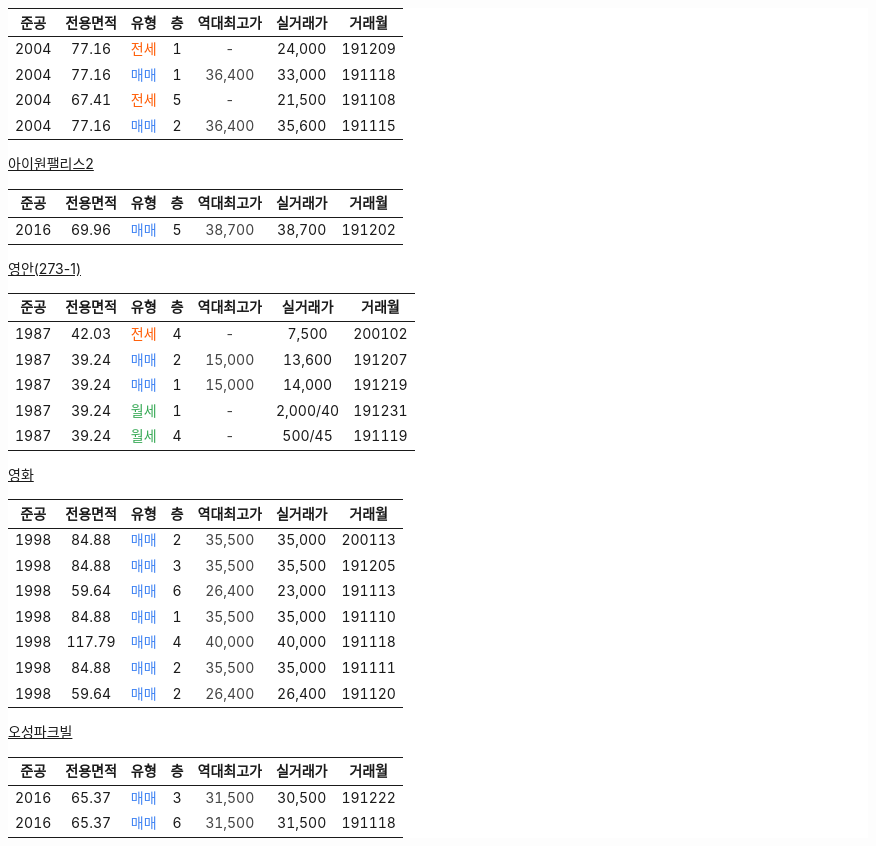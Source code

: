 |준공|전용면적|유형|층|역대최고가|실거래가|거래월|
|:---:|:---:|:---:|:---:|:---:|:---:|:---:|
|2004|77.16|<span style="color:#ff5a00">전세</span>|1|<span style="color:#444444">-</span>|24,000|191209|
|2004|77.16|<span style="color:#4285f3">매매</span>|1|<span style="color:#444444">36,400</span>|33,000|191118|
|2004|67.41|<span style="color:#ff5a00">전세</span>|5|<span style="color:#444444">-</span>|21,500|191108|
|2004|77.16|<span style="color:#4285f3">매매</span>|2|<span style="color:#444444">36,400</span>|35,600|191115|

[아이원팰리스2](https://search.naver.com/search.naver?query=%EA%B2%BD%EA%B8%B0%EB%8F%84+%EB%B6%80%EC%B2%9C%EC%8B%9C+%EC%9B%90%EC%A2%85%EB%8F%99+%EC%95%84%EC%9D%B4%EC%9B%90%ED%8C%B0%EB%A6%AC%EC%8A%A42)

|준공|전용면적|유형|층|역대최고가|실거래가|거래월|
|:---:|:---:|:---:|:---:|:---:|:---:|:---:|
|2016|69.96|<span style="color:#4285f3">매매</span>|5|<span style="color:#444444">38,700</span>|38,700|191202|

[영안(273-1)](https://search.naver.com/search.naver?query=%EA%B2%BD%EA%B8%B0%EB%8F%84+%EB%B6%80%EC%B2%9C%EC%8B%9C+%EC%9B%90%EC%A2%85%EB%8F%99+%EC%98%81%EC%95%88%28273-1%29)

|준공|전용면적|유형|층|역대최고가|실거래가|거래월|
|:---:|:---:|:---:|:---:|:---:|:---:|:---:|
|1987|42.03|<span style="color:#ff5a00">전세</span>|4|<span style="color:#444444">-</span>|7,500|200102|
|1987|39.24|<span style="color:#4285f3">매매</span>|2|<span style="color:#444444">15,000</span>|13,600|191207|
|1987|39.24|<span style="color:#4285f3">매매</span>|1|<span style="color:#444444">15,000</span>|14,000|191219|
|1987|39.24|<span style="color:#34a853">월세</span>|1|<span style="color:#444444">-</span>|2,000/40|191231|
|1987|39.24|<span style="color:#34a853">월세</span>|4|<span style="color:#444444">-</span>|500/45|191119|

[영화](https://search.naver.com/search.naver?query=%EA%B2%BD%EA%B8%B0%EB%8F%84+%EB%B6%80%EC%B2%9C%EC%8B%9C+%EC%9B%90%EC%A2%85%EB%8F%99+%EC%98%81%ED%99%94)

|준공|전용면적|유형|층|역대최고가|실거래가|거래월|
|:---:|:---:|:---:|:---:|:---:|:---:|:---:|
|1998|84.88|<span style="color:#4285f3">매매</span>|2|<span style="color:#444444">35,500</span>|35,000|200113|
|1998|84.88|<span style="color:#4285f3">매매</span>|3|<span style="color:#444444">35,500</span>|35,500|191205|
|1998|59.64|<span style="color:#4285f3">매매</span>|6|<span style="color:#444444">26,400</span>|23,000|191113|
|1998|84.88|<span style="color:#4285f3">매매</span>|1|<span style="color:#444444">35,500</span>|35,000|191110|
|1998|117.79|<span style="color:#4285f3">매매</span>|4|<span style="color:#444444">40,000</span>|40,000|191118|
|1998|84.88|<span style="color:#4285f3">매매</span>|2|<span style="color:#444444">35,500</span>|35,000|191111|
|1998|59.64|<span style="color:#4285f3">매매</span>|2|<span style="color:#444444">26,400</span>|26,400|191120|

[오성파크빌](https://search.naver.com/search.naver?query=%EA%B2%BD%EA%B8%B0%EB%8F%84+%EB%B6%80%EC%B2%9C%EC%8B%9C+%EC%9B%90%EC%A2%85%EB%8F%99+%EC%98%A4%EC%84%B1%ED%8C%8C%ED%81%AC%EB%B9%8C)

|준공|전용면적|유형|층|역대최고가|실거래가|거래월|
|:---:|:---:|:---:|:---:|:---:|:---:|:---:|
|2016|65.37|<span style="color:#4285f3">매매</span>|3|<span style="color:#444444">31,500</span>|30,500|191222|
|2016|65.37|<span style="color:#4285f3">매매</span>|6|<span style="color:#444444">31,500</span>|31,500|191118|
